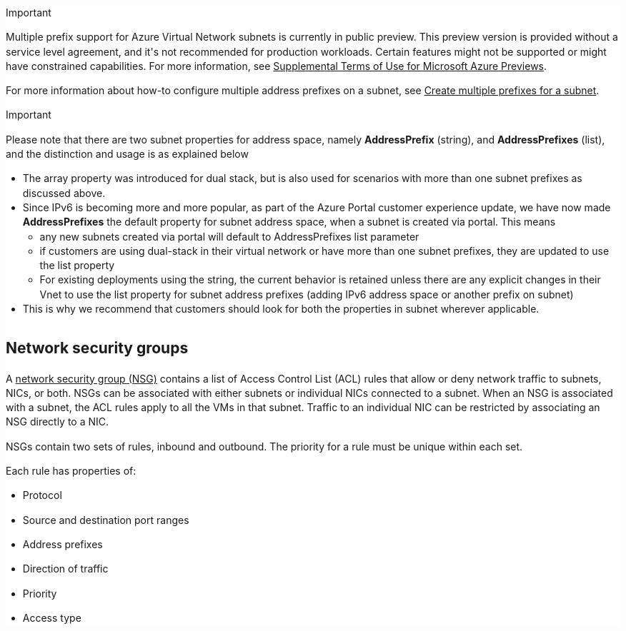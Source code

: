 > [!IMPORTANT]
> Multiple prefix support for Azure Virtual Network subnets is currently in public preview.
> This preview version is provided without a service level agreement, and it's not recommended for production workloads. Certain features might not be supported or might have constrained capabilities. 
> For more information, see [Supplemental Terms of Use for Microsoft Azure Previews](https://azure.microsoft.com/support/legal/preview-supplemental-terms/).

For more information about how-to configure multiple address prefixes on a subnet, see [Create multiple prefixes for a subnet](how-to-multiple-prefixes-subnet.md). 

> [!IMPORTANT]
> 
> Please note that there are two subnet properties for address space, namely **AddressPrefix** (string), and **AddressPrefixes** (list), and the distinction and usage is as explained below
> -	The array property was introduced for dual stack, but is also used for scenarios with more than one subnet prefixes as discussed above.
> - Since IPv6 is becoming more and more popular, as part of the Azure Portal customer experience update, we have now made **AddressPrefixes** the default property for subnet address space, when a subnet is created via portal. This means  
>     - any new subnets created via portal will default to AddressPrefixes list parameter
>     -	if customers are using dual-stack in their virtual network or have more than one subnet prefixes, they are updated to use the list property
>     - For existing deployments using the string, the current behavior is retained unless there are any explicit changes in their Vnet to use the list property for subnet address prefixes (adding IPv6 address space or another prefix on subnet) 
> - This is why we recommend that customers should look for both the properties in subnet wherever applicable.
 



## Network security groups

A [network security group (NSG)](../virtual-network/network-security-groups-overview.md) contains a list of Access Control List (ACL) rules that allow or deny network traffic to subnets, NICs, or both. NSGs can be associated with either subnets or individual NICs connected to a subnet. When an NSG is associated with a subnet, the ACL rules apply to all the VMs in that subnet. Traffic to an individual NIC can be restricted by associating an NSG directly to a NIC.

NSGs contain two sets of rules, inbound and outbound. The priority for a rule must be unique within each set. 

Each rule has properties of:

* Protocol

* Source and destination port ranges

* Address prefixes

* Direction of traffic

* Priority

* Access type
